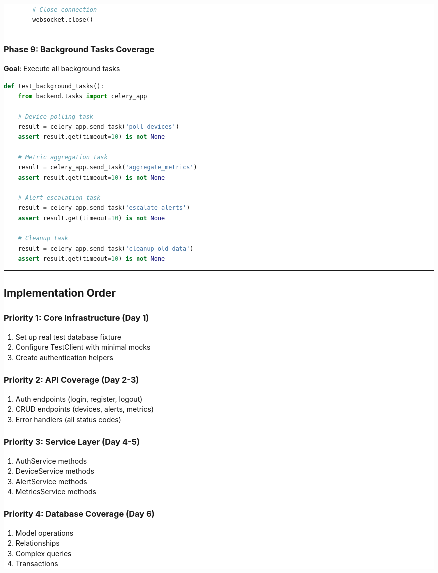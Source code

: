 ```python
        # Close connection
        websocket.close()
```

---

### Phase 9: Background Tasks Coverage
**Goal**: Execute all background tasks

```python
def test_background_tasks():
    from backend.tasks import celery_app
    
    # Device polling task
    result = celery_app.send_task('poll_devices')
    assert result.get(timeout=10) is not None
    
    # Metric aggregation task
    result = celery_app.send_task('aggregate_metrics')
    assert result.get(timeout=10) is not None
    
    # Alert escalation task
    result = celery_app.send_task('escalate_alerts')
    assert result.get(timeout=10) is not None
    
    # Cleanup task
    result = celery_app.send_task('cleanup_old_data')
    assert result.get(timeout=10) is not None
```

---

## Implementation Order

### Priority 1: Core Infrastructure (Day 1)
1. Set up real test database fixture
2. Configure TestClient with minimal mocks
3. Create authentication helpers

### Priority 2: API Coverage (Day 2-3)
1. Auth endpoints (login, register, logout)
2. CRUD endpoints (devices, alerts, metrics)
3. Error handlers (all status codes)

### Priority 3: Service Layer (Day 4-5)
1. AuthService methods
2. DeviceService methods
3. AlertService methods
4. MetricsService methods

### Priority 4: Database Coverage (Day 6)
1. Model operations
2. Relationships
3. Complex queries
4. Transactions
